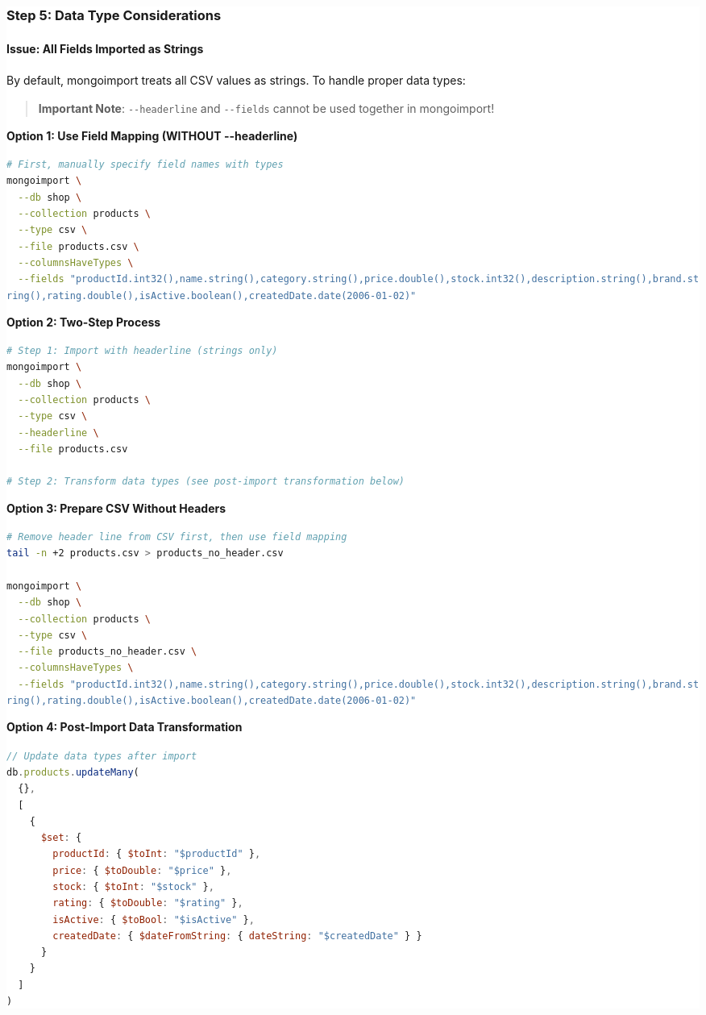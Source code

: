 ### Step 5: Data Type Considerations

#### Issue: All Fields Imported as Strings

By default, mongoimport treats all CSV values as strings. To handle proper data types:

> **Important Note**: `--headerline` and `--fields` cannot be used together in mongoimport!

**Option 1: Use Field Mapping (WITHOUT --headerline)**
```bash
# First, manually specify field names with types
mongoimport \
  --db shop \
  --collection products \
  --type csv \
  --file products.csv \
  --columnsHaveTypes \
  --fields "productId.int32(),name.string(),category.string(),price.double(),stock.int32(),description.string(),brand.string(),rating.double(),isActive.boolean(),createdDate.date(2006-01-02)"
```

**Option 2: Two-Step Process**
```bash
# Step 1: Import with headerline (strings only)
mongoimport \
  --db shop \
  --collection products \
  --type csv \
  --headerline \
  --file products.csv

# Step 2: Transform data types (see post-import transformation below)
```

**Option 3: Prepare CSV Without Headers**
```bash
# Remove header line from CSV first, then use field mapping
tail -n +2 products.csv > products_no_header.csv

mongoimport \
  --db shop \
  --collection products \
  --type csv \
  --file products_no_header.csv \
  --columnsHaveTypes \
  --fields "productId.int32(),name.string(),category.string(),price.double(),stock.int32(),description.string(),brand.string(),rating.double(),isActive.boolean(),createdDate.date(2006-01-02)"
```

**Option 4: Post-Import Data Transformation**
```javascript
// Update data types after import
db.products.updateMany(
  {},
  [
    {
      $set: {
        productId: { $toInt: "$productId" },
        price: { $toDouble: "$price" },
        stock: { $toInt: "$stock" },
        rating: { $toDouble: "$rating" },
        isActive: { $toBool: "$isActive" },
        createdDate: { $dateFromString: { dateString: "$createdDate" } }
      }
    }
  ]
)
```